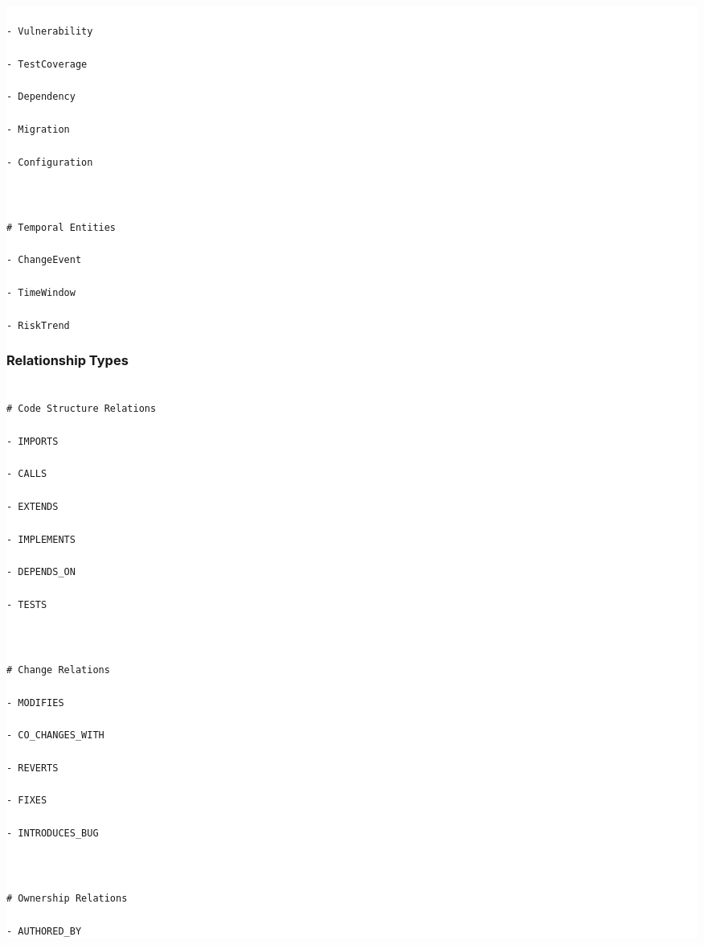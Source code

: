 ```owl

- Vulnerability

- TestCoverage

- Dependency

- Migration

- Configuration



# Temporal Entities

- ChangeEvent

- TimeWindow

- RiskTrend

```



### Relationship Types



```owl

# Code Structure Relations

- IMPORTS

- CALLS

- EXTENDS

- IMPLEMENTS

- DEPENDS_ON

- TESTS



# Change Relations

- MODIFIES

- CO_CHANGES_WITH

- REVERTS

- FIXES

- INTRODUCES_BUG



# Ownership Relations

- AUTHORED_BY

```